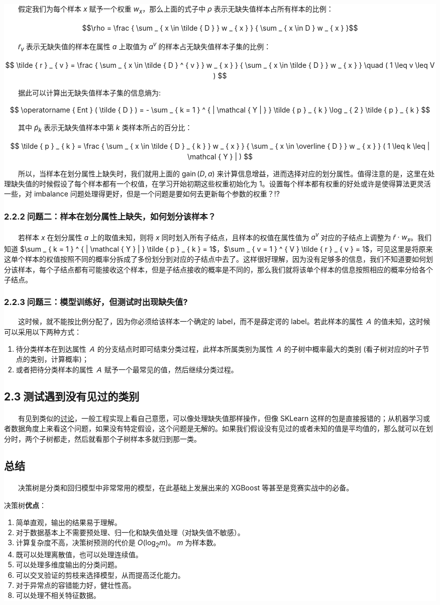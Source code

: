 　　假定我们为每个样本 $x$ 赋予一个权重 $w_x$，那么上面的式子中 $\rho$ 表示无缺失值样本占所有样本的比例：

$$\rho = \frac { \sum _ { x \in \tilde { D } } w _ { x } } { \sum _ { x \in D } w _ { x } }$$

　　$\tilde { r } _ { v }$ 表示无缺失值的样本在属性 $a$ 上取值为 $a^v$ 的样本占无缺失值样本子集的比例：

$$
\tilde { r } _ { v } = \frac { \sum _ { x \in \tilde { D } ^ { v } } w _ { x } } { \sum _ { x \in \tilde { D } } w _ { x } } \quad ( 1 \leq v \leq V )
$$

　　据此可以计算出无缺失值样本子集的信息熵为:

$$
\operatorname { Ent } ( \tilde { D } ) = - \sum _ { k = 1 } ^ { | \mathcal { Y | } } \tilde { p } _ { k } \log _ { 2 } \tilde { p } _ { k }
$$

　　其中 $\tilde { p } _ { k }$ 表示无缺失值样本中第 $k$ 类样本所占的百分比：

$$
\tilde { p } _ { k } = \frac { \sum _ { x \in \tilde { D } _ { k } } w _ { x } } { \sum _ { x \in \overline { D } } w _ { x } } ( 1 \leq k \leq | \mathcal { Y } | )
$$

　　所以，当样本在划分属性上缺失时，我们就用上面的 $\operatorname { gain } ( D, a )$ 来计算信息增益，进而选择对应的划分属性。值得注意的是，这里在处理缺失值的时候假设了每个样本都有一个权值，在学习开始初期这些权重初始化为 1。设置每个样本都有权重的好处或许是使得算法更灵活一些，对 imbalance 问题处理得更好，但是一个问题是要如何去更新每个参数的权重？⁉️

### 2.2.2 问题二：样本在划分属性上缺失，如何划分该样本？
　　若样本 $x$ 在划分属性 $a$ 上的取值未知，则将 $x$ 同时划入所有子结点，且样本的权值在属性值为 $a^v$ 对应的子结点上调整为 $\tilde{r} \cdot w_x$。我们知道 $\sum _ { k = 1 } ^ { | \mathcal { Y } | } \tilde { p } _ { k } = 1$，$\sum _ { v = 1 } ^ { V } \tilde { r } _ { v } = 1$，可见这里是将原来这单个样本的权值按照不同的概率分拆成了多份划分到对应的子结点中去了。这样很好理解，因为没有足够多的信息，我们不知道要如何划分该样本，每个子结点都有可能接收这个样本，但是子结点接收的概率是不同的，那么我们就将该单个样本的信息按照相应的概率分给各个子结点。


### 2.2.3 问题三：模型训练好，但测试时出现缺失值?
　　这时候，就不能按比例分配了，因为你必须给该样本一个确定的 label，而不是薛定谔的 label。若此样本的属性 $Ａ$ 的值未知，这时候可以采用以下两种方式：
1. 待分类样本在到达属性 $Ａ$ 的分支结点时即可结束分类过程，此样本所属类别为属性 $Ａ$ 的子树中概率最大的类别 (看子树对应的叶子节点的类别，计算概率)；
2. 或者把待分类样本的属性 $Ａ$ 赋予一个最常见的值，然后继续分类过程。

## 2.3 测试遇到没有见过的类别
　　有见到类似的[讨论](https://datascience.stackexchange.com/questions/33969/how-does-a-decision-tree-handle-an-unknown-category-in-a-split)，一般工程实现上看自己意愿，可以像处理缺失值那样操作，但像 SKLearn 这样的包是直接报错的；从机器学习或者数据角度上来看这个问题，如果没有特定假设，这个问题是无解的。如果我们假设没有见过的或者未知的值是平均值的，那么就可以在划分时，两个子树都走，然后就看那个子树样本多就归到那一类。

## 总结
　　决策树是分类和回归模型中非常常用的模型，在此基础上发展出来的 XGBoost 等甚至是竞赛实战中的必备。

决策树**优点**：
1. 简单直观，输出的结果易于理解。
2. 对于数据基本上不需要预处理、归一化和缺失值处理（对缺失值不敏感）。
3. 计算复杂度不高，决策树预测的代价是 $O(\log_2m)$。 $m$ 为样本数。
4. 既可以处理离散值，也可以处理连续值。
5. 可以处理多维度输出的分类问题。
6. 可以交叉验证的剪枝来选择模型，从而提高泛化能力。
7. 对于异常点的容错能力好，健壮性高。
8. 可以处理不相关特征数据。

